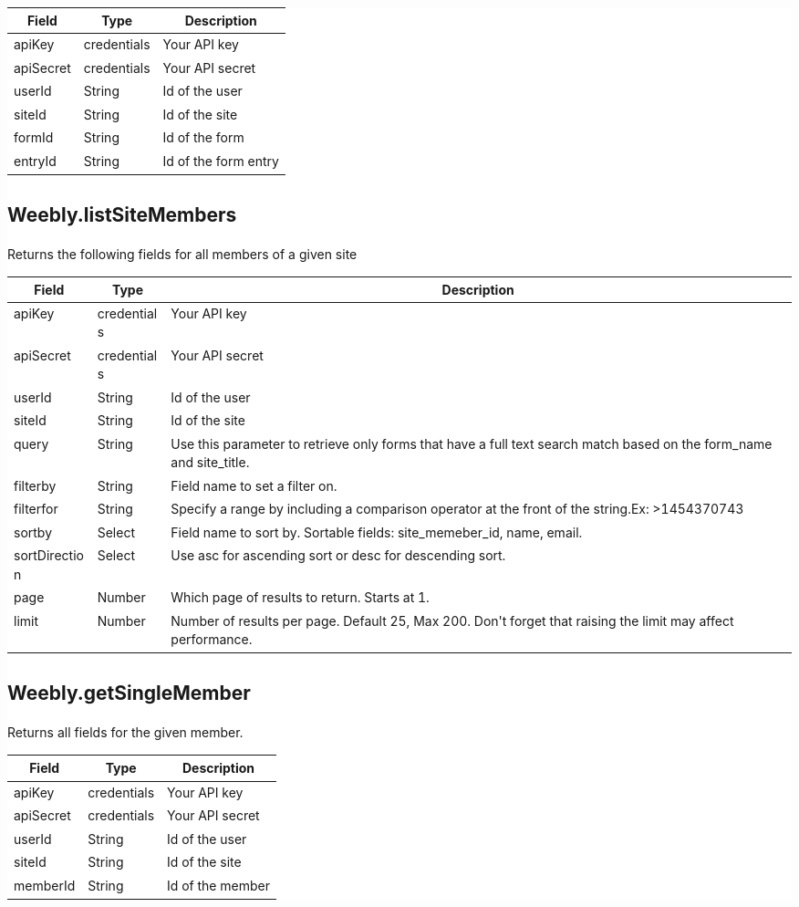 | Field    | Type       | Description
|----------|------------|----------
| apiKey   | credentials| Your API key
| apiSecret| credentials| Your API secret
| userId   | String     | Id of the user
| siteId   | String     | Id of the site
| formId   | String     | Id of the form
| entryId  | String     | Id of the form entry

## Weebly.listSiteMembers
​Returns the following fields for all members of a given site

| Field        | Type       | Description
|--------------|------------|----------
| apiKey       | credentials| Your API key
| apiSecret    | credentials| Your API secret
| userId       | String     | Id of the user
| siteId       | String     | Id of the site
| query        | String     | Use this parameter to retrieve only forms that have a full text search match based on the form_name and site_title.
| filterby     | String     | Field name to set a filter on.
| filterfor    | String     | Specify a range by including a comparison operator at the front of the string.Ex: >1454370743
| sortby       | Select     | Field name to sort by. Sortable fields: site_memeber_id, name, email.
| sortDirection| Select     | Use asc for ascending sort or desc for descending sort.
| page         | Number     | Which page of results to return. Starts at 1.
| limit        | Number     | Number of results per page. Default 25, Max 200. Don't forget that raising the limit may affect performance.

## Weebly.getSingleMember
Returns all fields for the given member.

| Field    | Type       | Description
|----------|------------|----------
| apiKey   | credentials| Your API key
| apiSecret| credentials| Your API secret
| userId   | String     | Id of the user
| siteId   | String     | Id of the site
| memberId | String     | Id of the member
